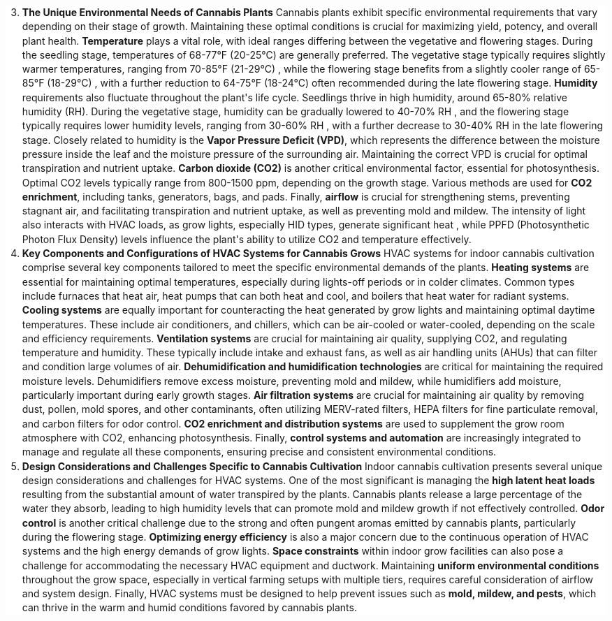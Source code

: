 3. **The Unique Environmental Needs of Cannabis Plants** Cannabis plants exhibit specific environmental requirements that vary depending on their stage of growth. Maintaining these optimal conditions is crucial for maximizing yield, potency, and overall plant health. **Temperature** plays a vital role, with ideal ranges differing between the vegetative and flowering stages. During the seedling stage, temperatures of 68-77°F (20-25°C) are generally preferred. The vegetative stage typically requires slightly warmer temperatures, ranging from 70-85°F (21-29°C) , while the flowering stage benefits from a slightly cooler range of 65-85°F (18-29°C) , with a further reduction to 64-75°F (18-24°C) often recommended during the late flowering stage. **Humidity** requirements also fluctuate throughout the plant's life cycle. Seedlings thrive in high humidity, around 65-80% relative humidity (RH). During the vegetative stage, humidity can be gradually lowered to 40-70% RH , and the flowering stage typically requires lower humidity levels, ranging from 30-60% RH , with a further decrease to 30-40% RH in the late flowering stage. Closely related to humidity is the **Vapor Pressure Deficit (VPD)**, which represents the difference between the moisture pressure inside the leaf and the moisture pressure of the surrounding air. Maintaining the correct VPD is crucial for optimal transpiration and nutrient uptake. **Carbon dioxide (CO2)** is another critical environmental factor, essential for photosynthesis. Optimal CO2 levels typically range from 800-1500 ppm, depending on the growth stage. Various methods are used for **CO2 enrichment**, including tanks, generators, bags, and pads. Finally, **airflow** is crucial for strengthening stems, preventing stagnant air, and facilitating transpiration and nutrient uptake, as well as preventing mold and mildew. The intensity of light also interacts with HVAC loads, as grow lights, especially HID types, generate significant heat , while PPFD (Photosynthetic Photon Flux Density) levels influence the plant's ability to utilize CO2 and temperature effectively.  
4. **Key Components and Configurations of HVAC Systems for Cannabis Grows** HVAC systems for indoor cannabis cultivation comprise several key components tailored to meet the specific environmental demands of the plants. **Heating systems** are essential for maintaining optimal temperatures, especially during lights-off periods or in colder climates. Common types include furnaces that heat air, heat pumps that can both heat and cool, and boilers that heat water for radiant systems. **Cooling systems** are equally important for counteracting the heat generated by grow lights and maintaining optimal daytime temperatures. These include air conditioners, and chillers, which can be air-cooled or water-cooled, depending on the scale and efficiency requirements. **Ventilation systems** are crucial for maintaining air quality, supplying CO2, and regulating temperature and humidity. These typically include intake and exhaust fans, as well as air handling units (AHUs) that can filter and condition large volumes of air. **Dehumidification and humidification technologies** are critical for maintaining the required moisture levels. Dehumidifiers remove excess moisture, preventing mold and mildew, while humidifiers add moisture, particularly important during early growth stages. **Air filtration systems** are crucial for maintaining air quality by removing dust, pollen, mold spores, and other contaminants, often utilizing MERV-rated filters, HEPA filters for fine particulate removal, and carbon filters for odor control. **CO2 enrichment and distribution systems** are used to supplement the grow room atmosphere with CO2, enhancing photosynthesis. Finally, **control systems and automation** are increasingly integrated to manage and regulate all these components, ensuring precise and consistent environmental conditions.  
5. **Design Considerations and Challenges Specific to Cannabis Cultivation** Indoor cannabis cultivation presents several unique design considerations and challenges for HVAC systems. One of the most significant is managing the **high latent heat loads** resulting from the substantial amount of water transpired by the plants. Cannabis plants release a large percentage of the water they absorb, leading to high humidity levels that can promote mold and mildew growth if not effectively controlled. **Odor control** is another critical challenge due to the strong and often pungent aromas emitted by cannabis plants, particularly during the flowering stage. **Optimizing energy efficiency** is also a major concern due to the continuous operation of HVAC systems and the high energy demands of grow lights. **Space constraints** within indoor grow facilities can also pose a challenge for accommodating the necessary HVAC equipment and ductwork. Maintaining **uniform environmental conditions** throughout the grow space, especially in vertical farming setups with multiple tiers, requires careful consideration of airflow and system design. Finally, HVAC systems must be designed to help prevent issues such as **mold, mildew, and pests**, which can thrive in the warm and humid conditions favored by cannabis plants.  